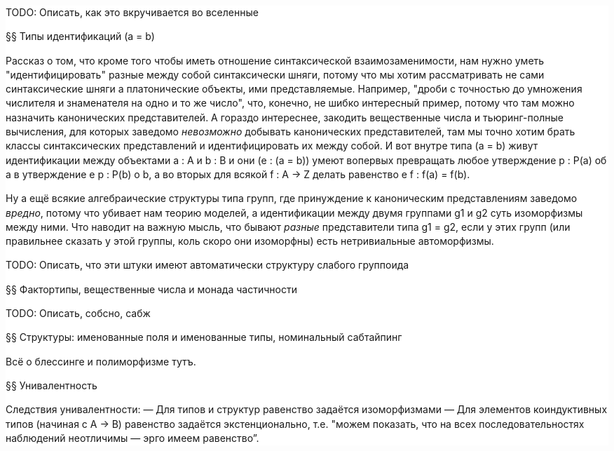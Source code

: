 TODO: Описать, как это вкручивается во вселенные

§§ Типы идентификаций (a = b)

Рассказ о том, что кроме того чтобы иметь отношение синтаксической взаимозаменимости, нам нужно уметь "идентифицировать" разные между собой синтаксически шняги, потому что мы хотим рассматривать не сами синтаксические шняги а платонические объекты, ими представляемые. Например, "дроби с точностью до умножения числителя и знаменателя на одно и то же число", что, конечно, не шибко интересный пример, потому что там можно назначить канонических представителей. А гораздо интереснее,  закодить вещественные числа и тьюринг-полные вычисления, для которых заведомо _невозможно_ добывать канонических представителей, там мы точно хотим брать классы синтаксических представлений и идентифицировать их между собой. И вот внутре типа (a = b) живут идентификации между объектами a : A и b : B и они (e : (a = b)) умеют вопервых превращать любое утверждение p : P(a) об a в утверждение e p : P(b) о b, а во вторых для всякой f : A -> Z делать равенство e f : f(a) = f(b).

Ну а ещё всякие алгебраические структуры типа групп, где принуждение к каноническим представлениям заведомо _вредно_, потому что убивает нам теорию моделей, а идентификации между двумя группами g1 и g2 суть изоморфизмы между ними. Что наводит на важную мысль, что бывают _разные_ представители типа g1 = g2, если у этих групп (или правильнее сказать у этой группы, коль скоро они изоморфны) есть нетривиальные автоморфизмы.

TODO: Описать, что эти штуки имеют автоматически структуру слабого группоида

§§ Фактортипы, вещественные числа и монада частичности

TODO: Описать, собсно, сабж

§§ Структуры: именованные поля и именованные типы, номинальный сабтайпинг

Всё о блессинге и полиморфизме тутъ.

§§ Унивалентность

Следствия унивалентности:
— Для типов и структур равенство задаётся изоморфизмами
— Для элементов коиндуктивных типов (начиная с A -> B) равенство задаётся экстенционально, т.е. "можем показать, что на всех последовательностях наблюдений неотличимы — эрго имеем равенство”.

